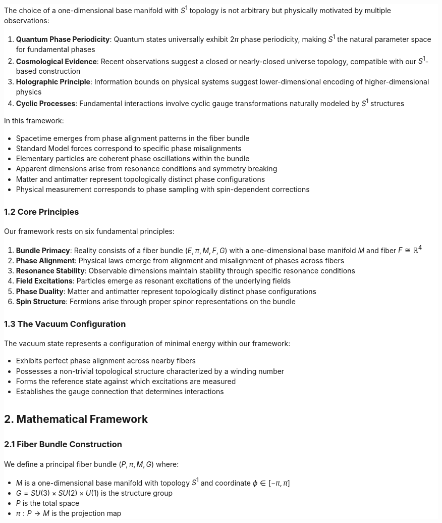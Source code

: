 The choice of a one-dimensional base manifold with $S^1$ topology is not arbitrary but physically motivated by multiple observations:

1. **Quantum Phase Periodicity**: Quantum states universally exhibit $2\pi$ phase periodicity, making $S^1$ the natural parameter space for fundamental phases
2. **Cosmological Evidence**: Recent observations suggest a closed or nearly-closed universe topology, compatible with our $S^1$-based construction
3. **Holographic Principle**: Information bounds on physical systems suggest lower-dimensional encoding of higher-dimensional physics
4. **Cyclic Processes**: Fundamental interactions involve cyclic gauge transformations naturally modeled by $S^1$ structures

In this framework:

- Spacetime emerges from phase alignment patterns in the fiber bundle
- Standard Model forces correspond to specific phase misalignments
- Elementary particles are coherent phase oscillations within the bundle
- Apparent dimensions arise from resonance conditions and symmetry breaking
- Matter and antimatter represent topologically distinct phase configurations
- Physical measurement corresponds to phase sampling with spin-dependent corrections

### 1.2 Core Principles

Our framework rests on six fundamental principles:

1. **Bundle Primacy**: Reality consists of a fiber bundle $(E,\pi,M,F,G)$ with a one-dimensional base manifold $M$ and fiber $F \cong \mathbb{R}^4$
2. **Phase Alignment**: Physical laws emerge from alignment and misalignment of phases across fibers
3. **Resonance Stability**: Observable dimensions maintain stability through specific resonance conditions
4. **Field Excitations**: Particles emerge as resonant excitations of the underlying fields
5. **Phase Duality**: Matter and antimatter represent topologically distinct phase configurations
6. **Spin Structure**: Fermions arise through proper spinor representations on the bundle

### 1.3 The Vacuum Configuration

The vacuum state represents a configuration of minimal energy within our framework:

- Exhibits perfect phase alignment across nearby fibers
- Possesses a non-trivial topological structure characterized by a winding number
- Forms the reference state against which excitations are measured
- Establishes the gauge connection that determines interactions

## 2. Mathematical Framework

### 2.1 Fiber Bundle Construction

We define a principal fiber bundle $(P, \pi, M, G)$ where:
- $M$ is a one-dimensional base manifold with topology $S^1$ and coordinate $\phi \in [-\pi, \pi]$
- $G = SU(3) \times SU(2) \times U(1)$ is the structure group
- $P$ is the total space
- $\pi: P \rightarrow M$ is the projection map
